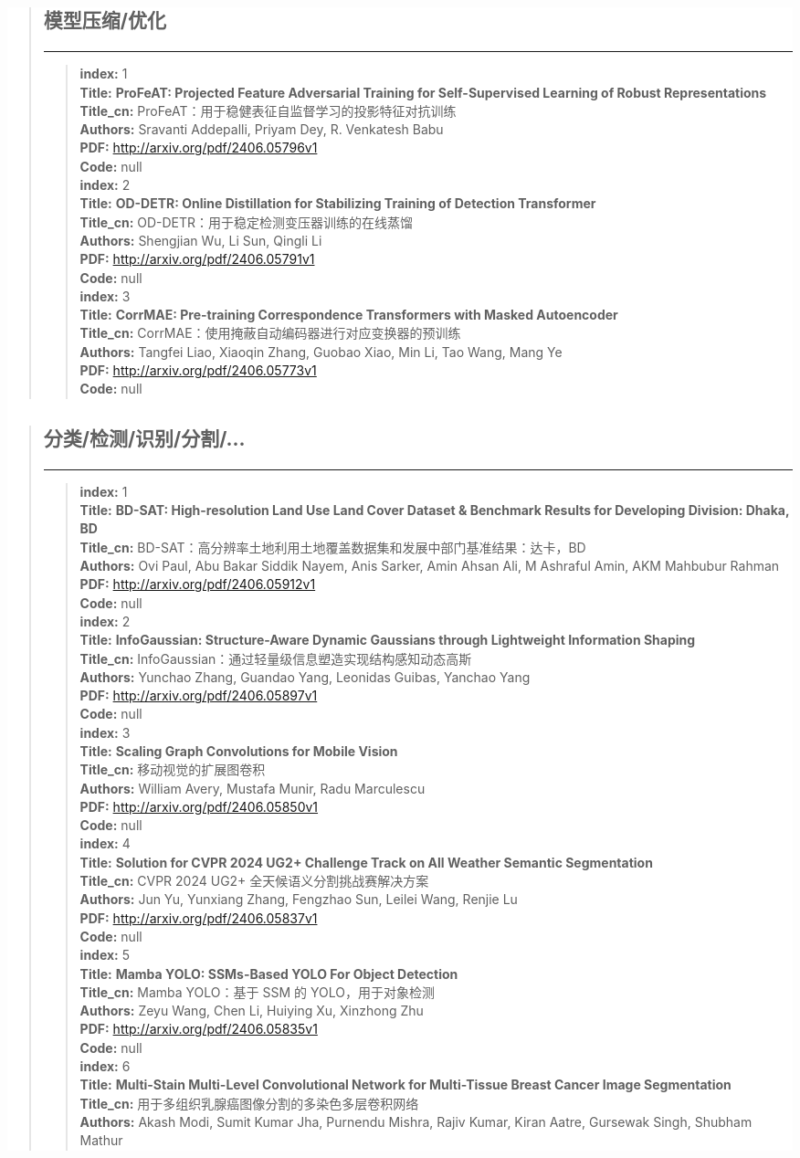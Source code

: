 >## **模型压缩/优化**
>---
>>**index:** 1<br />
**Title:** **ProFeAT: Projected Feature Adversarial Training for Self-Supervised Learning of Robust Representations**<br />
**Title_cn:** ProFeAT：用于稳健表征自监督学习的投影特征对抗训练<br />
**Authors:** Sravanti Addepalli, Priyam Dey, R. Venkatesh Babu<br />
**PDF:** <http://arxiv.org/pdf/2406.05796v1><br />
**Code:** null<br />
>>**index:** 2<br />
**Title:** **OD-DETR: Online Distillation for Stabilizing Training of Detection Transformer**<br />
**Title_cn:** OD-DETR：用于稳定检测变压器训练的在线蒸馏<br />
**Authors:** Shengjian Wu, Li Sun, Qingli Li<br />
**PDF:** <http://arxiv.org/pdf/2406.05791v1><br />
**Code:** null<br />
>>**index:** 3<br />
**Title:** **CorrMAE: Pre-training Correspondence Transformers with Masked Autoencoder**<br />
**Title_cn:** CorrMAE：使用掩蔽自动编码器进行对应变换器的预训练<br />
**Authors:** Tangfei Liao, Xiaoqin Zhang, Guobao Xiao, Min Li, Tao Wang, Mang Ye<br />
**PDF:** <http://arxiv.org/pdf/2406.05773v1><br />
**Code:** null<br />

>## **分类/检测/识别/分割/...**
>---
>>**index:** 1<br />
**Title:** **BD-SAT: High-resolution Land Use Land Cover Dataset & Benchmark Results for Developing Division: Dhaka, BD**<br />
**Title_cn:** BD-SAT：高分辨率土地利用土地覆盖数据集和发展中部门基准结果：达卡，BD<br />
**Authors:** Ovi Paul, Abu Bakar Siddik Nayem, Anis Sarker, Amin Ahsan Ali, M Ashraful Amin, AKM Mahbubur Rahman<br />
**PDF:** <http://arxiv.org/pdf/2406.05912v1><br />
**Code:** null<br />
>>**index:** 2<br />
**Title:** **InfoGaussian: Structure-Aware Dynamic Gaussians through Lightweight Information Shaping**<br />
**Title_cn:** InfoGaussian：通过轻量级信息塑造实现结构感知动态高斯<br />
**Authors:** Yunchao Zhang, Guandao Yang, Leonidas Guibas, Yanchao Yang<br />
**PDF:** <http://arxiv.org/pdf/2406.05897v1><br />
**Code:** null<br />
>>**index:** 3<br />
**Title:** **Scaling Graph Convolutions for Mobile Vision**<br />
**Title_cn:** 移动视觉的扩展图卷积<br />
**Authors:** William Avery, Mustafa Munir, Radu Marculescu<br />
**PDF:** <http://arxiv.org/pdf/2406.05850v1><br />
**Code:** null<br />
>>**index:** 4<br />
**Title:** **Solution for CVPR 2024 UG2+ Challenge Track on All Weather Semantic Segmentation**<br />
**Title_cn:** CVPR 2024 UG2+ 全天候语义分割挑战赛解决方案<br />
**Authors:** Jun Yu, Yunxiang Zhang, Fengzhao Sun, Leilei Wang, Renjie Lu<br />
**PDF:** <http://arxiv.org/pdf/2406.05837v1><br />
**Code:** null<br />
>>**index:** 5<br />
**Title:** **Mamba YOLO: SSMs-Based YOLO For Object Detection**<br />
**Title_cn:** Mamba YOLO：基于 SSM 的 YOLO，用于对象检测<br />
**Authors:** Zeyu Wang, Chen Li, Huiying Xu, Xinzhong Zhu<br />
**PDF:** <http://arxiv.org/pdf/2406.05835v1><br />
**Code:** null<br />
>>**index:** 6<br />
**Title:** **Multi-Stain Multi-Level Convolutional Network for Multi-Tissue Breast Cancer Image Segmentation**<br />
**Title_cn:** 用于多组织乳腺癌图像分割的多染色多层卷积网络<br />
**Authors:** Akash Modi, Sumit Kumar Jha, Purnendu Mishra, Rajiv Kumar, Kiran Aatre, Gursewak Singh, Shubham Mathur<br />